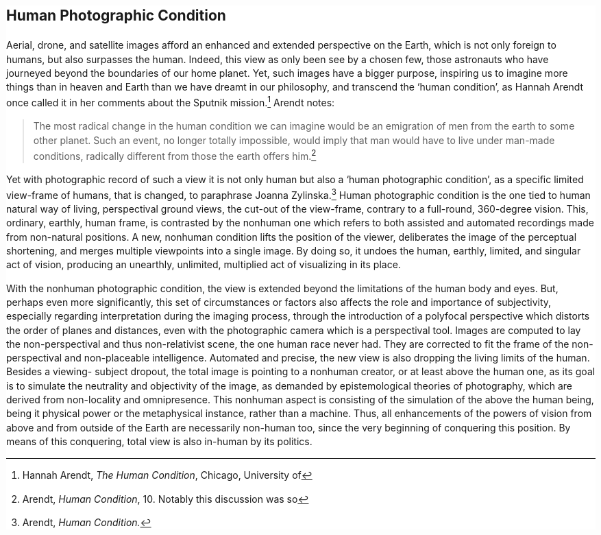 ## Human Photographic Condition 

Aerial, drone, and satellite images afford an enhanced and extended
perspective on the Earth, which is not only foreign to humans, but also
surpasses the human. Indeed, this view as only been see by a chosen few,
those astronauts who have journeyed beyond the boundaries of our home
planet. Yet, such images have a bigger purpose, inspiring us to imagine
more things than in heaven and Earth than we have dreamt in our
philosophy, and transcend the ‘human condition’, as Hannah Arendt once
called it in her comments about the Sputnik mission.[^18] Arendt notes:

> The most radical change in the human condition we can imagine would be
> an emigration of men from the earth to some other planet. Such an
> event, no longer totally impossible, would imply that man would have
> to live under man-made conditions, radically different from those the
> earth offers him.[^19]

Yet with photographic record of such a view it is not only human but
also a ‘human photographic condition’, as a specific limited view-frame
of humans, that is changed, to paraphrase Joanna Zylinska.[^20] Human
photographic condition is the one tied to human natural way of living,
perspectival ground views, the cut-out of the view-frame, contrary to a
full-round, 360-degree vision. This, ordinary, earthly, human frame, is
contrasted by the nonhuman one which refers to both assisted and
automated recordings made from non-natural positions. A new, nonhuman
condition lifts the position of the viewer, deliberates the image of the
perceptual shortening, and merges multiple viewpoints into a single
image. By doing so, it undoes the human, earthly, limited, and singular
act of vision, producing an unearthly, unlimited, multiplied act of
visualizing in its place.

With the nonhuman photographic condition, the view is extended beyond
the limitations of the human body and eyes. But, perhaps even more
significantly, this set of circumstances or factors also affects the
role and importance of subjectivity, especially regarding interpretation
during the imaging process, through the introduction of a polyfocal
perspective which distorts the order of planes and distances, even with
the photographic camera which is a perspectival tool. Images are
computed to lay the non-perspectival and thus non-relativist scene, the
one human race never had. They are corrected to fit the frame of the
non-perspectival and non-placeable intelligence. Automated and precise,
the new view is also dropping the living limits of the human. Besides a
viewing- subject dropout, the total image is pointing to a nonhuman
creator, or at least above the human one, as its goal is to simulate the
neutrality and objectivity of the image, as demanded by epistemological
theories of photography, which are derived from non-locality and
omnipresence. This nonhuman aspect is consisting of the simulation of
the above the human being, being it physical power or the metaphysical
instance, rather than a machine. Thus, all enhancements of the powers of
vision from above and from outside of the Earth are necessarily
non-human too, since the very beginning of conquering this position. By
means of this conquering, total view is also in-human by its politics.


[^1]: Paul Virilio, *The Lost Dimension*, trans. Daniel Moshenberg, New
[^2]: *Gravity*, directed by Alfonso Cuarón, starring Sandra Bullock and
[^3]: *The Great Dictator*, directed by Charlie Chaplin, starring
[^4]: Carl Sagan similarly writes that ‘telescopes are time machines’.
[^5]: Charles and Ray Eames, *Powers of Ten and the Relative Size of
[^6]: ‘Event Horizon Telescope’, https://eventhorizontelescope.org/.
[^7]: Ker Than, ‘First Picture of an Atom’s Shadow: Smallest Ever
[^8]: See: Eric Kandel, *Reductionism in Art and Brain Science: Bridging
[^9]: For more on theories of objectivity, see my book: *Fotografija kao
[^10]: Writing: ‘Google's achievement in building the 'total image' of
[^11]: By such an expansion, I will refer also to reverberating the
[^12]: Christine Buci-Glucksmann, ‘Icarus Today: The Ephemeral Eye’,
[^13]: Describing the Icarian as ‘aeriality that re-examines and accepts
[^14]: Ola Söderström, ‘Paper Cities: Visual Thinking in Urban
[^15]: Denis Cosgrove, *Apollo’s Eye: A Cartographic Genealogy of the
[^16]: Claire Reddleman, *Cartographic Abstractions in Contemporary
[^17]: Alberto Toscano and Jeff Kinkle, *Cartographies of the Absolute*,
[^18]: Hannah Arendt, *The Human Condition*, Chicago, University of
[^19]: Arendt, *Human Condition*, 10. Notably this discussion was so
[^20]: Arendt, *Human Condition.*
[^21]: See: Peter McLaren and Petar Jandrić, *Postdigital Dialogues on
[^22]: David Berry and Michael Dieter, *Postdigital Aesthetics: Art,
[^23]: Joanna Zylinska, *Nonhuman Photography*, Cambridge, MA: MIT
[^24]: Zylinska, *Nonhuman Photography.*
[^25]: Paul Virilio, *The* *Vision Machine,* Bloomington and
[^26]: Such as GANs, Generative Adversarial Network-programs.
[^27]: []{#__RefHeading___Toc77758_3983396227 .anchor} Friedrich
[^28]: Horst Bredekamp, *Image Acts: A Systematic Approach to Visual
[^29]: Marta Jecu defines postdigital architecture through a concept of
[^30]: Zylinska, *Nonhuman Photography*, 15, original Italics.
[^31]: Peraica, *Fotografija kao dokaz*.
[^32]: Edward Shanken, ‘Virtual Perspective and the Artistic Vision: A
[^33]: See, for example: Clive Scott, *The Spoken Image: Photography and
[^34]: Graham Harman, *The Quadruple Object*, Winchester and Washington:
[^35]: James Bridle, *New Dark Age: Technology and the End of the
[^36]: See my: *Culture of the Selfie*, Institute of Network Cultures,
[^37]: New Medievalism is defined on the basis the theme of
[^38]: Neural network creates photorealistic images people are not real;
[^39]: Computational photography already has made an impact on
[^40]: R.E. Dahlberg, ‘The Design of Photo and Image Maps’, *The
[^41]: Dahlberg, ‘The Design of Photo and Image Maps’.
[^42]: The concept of cognitive mapping was first used by Edward Toi,